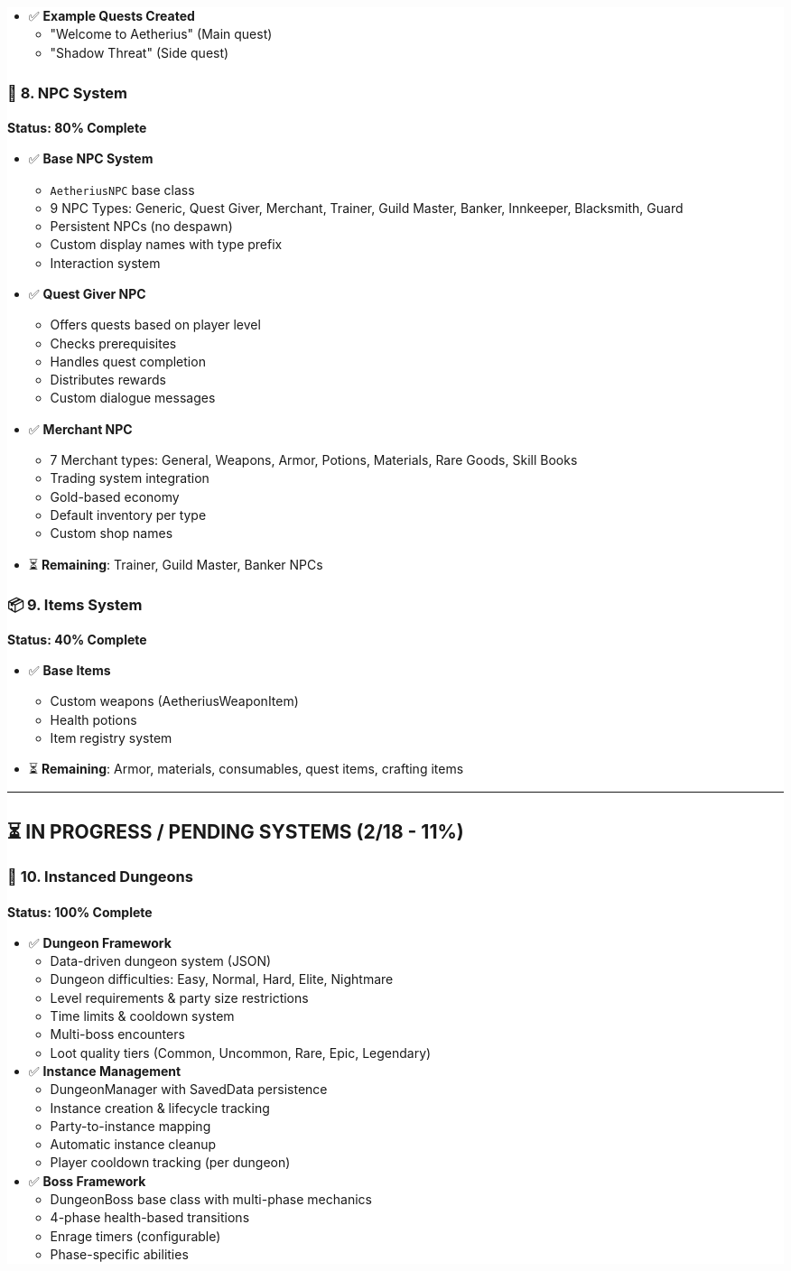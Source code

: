 - ✅ **Example Quests Created**
  - "Welcome to Aetherius" (Main quest)
  - "Shadow Threat" (Side quest)

### 🤝 **8. NPC System**
**Status: 80% Complete**

- ✅ **Base NPC System**
  - `AetheriusNPC` base class
  - 9 NPC Types: Generic, Quest Giver, Merchant, Trainer, Guild Master, Banker, Innkeeper, Blacksmith, Guard
  - Persistent NPCs (no despawn)
  - Custom display names with type prefix
  - Interaction system

- ✅ **Quest Giver NPC**
  - Offers quests based on player level
  - Checks prerequisites
  - Handles quest completion
  - Distributes rewards
  - Custom dialogue messages

- ✅ **Merchant NPC**
  - 7 Merchant types: General, Weapons, Armor, Potions, Materials, Rare Goods, Skill Books
  - Trading system integration
  - Gold-based economy
  - Default inventory per type
  - Custom shop names

- ⏳ **Remaining**: Trainer, Guild Master, Banker NPCs

### 📦 **9. Items System**
**Status: 40% Complete**

- ✅ **Base Items**
  - Custom weapons (AetheriusWeaponItem)
  - Health potions
  - Item registry system

- ⏳ **Remaining**: Armor, materials, consumables, quest items, crafting items

---

## ⏳ **IN PROGRESS / PENDING SYSTEMS** (2/18 - 11%)

### 🏰 **10. Instanced Dungeons**
**Status: 100% Complete**

- ✅ **Dungeon Framework**
  - Data-driven dungeon system (JSON)
  - Dungeon difficulties: Easy, Normal, Hard, Elite, Nightmare
  - Level requirements & party size restrictions
  - Time limits & cooldown system
  - Multi-boss encounters
  - Loot quality tiers (Common, Uncommon, Rare, Epic, Legendary)
- ✅ **Instance Management**
  - DungeonManager with SavedData persistence
  - Instance creation & lifecycle tracking
  - Party-to-instance mapping
  - Automatic instance cleanup
  - Player cooldown tracking (per dungeon)
- ✅ **Boss Framework**
  - DungeonBoss base class with multi-phase mechanics
  - 4-phase health-based transitions
  - Enrage timers (configurable)
  - Phase-specific abilities